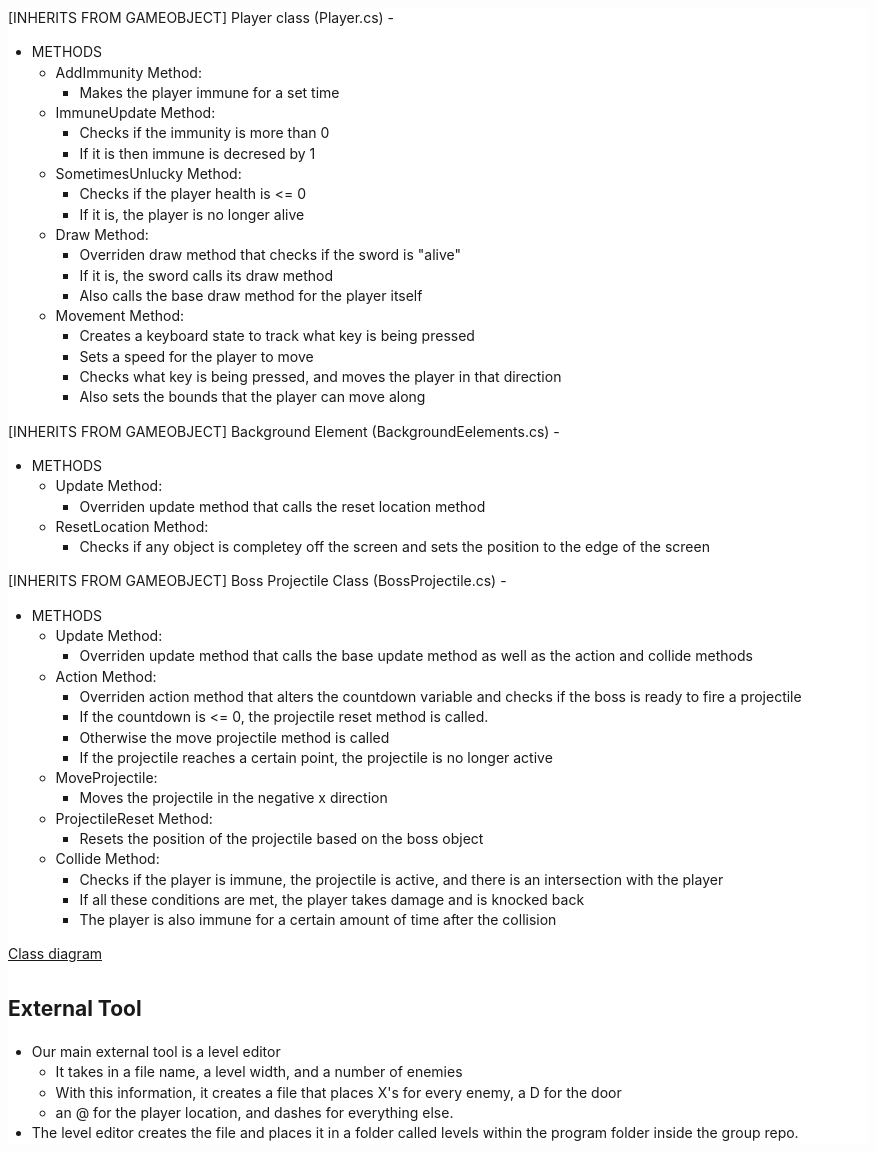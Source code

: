 [INHERITS FROM GAMEOBJECT] Player class (Player.cs) -
* METHODS
    * AddImmunity Method:
        - Makes the player immune for a set time
    * ImmuneUpdate Method:
        - Checks if the immunity is more than 0
        - If it is then immune is decresed by 1
    * SometimesUnlucky Method:
        - Checks if the player health is <= 0
        - If it is, the player is no longer alive
    * Draw Method:
        - Overriden draw method that checks if the sword is "alive"
        - If it is, the sword calls its draw method
        - Also calls the base draw method for the player itself
    * Movement Method:
        - Creates a keyboard state to track what key is being pressed
        - Sets a speed for the player to move
        - Checks what key is being pressed, and moves the player in that direction
        - Also sets the bounds that the player can move along

[INHERITS FROM GAMEOBJECT] Background Element (BackgroundEelements.cs) -
* METHODS
    * Update Method:
        - Overriden update method that calls the reset location method
    * ResetLocation Method:
        - Checks if any object is completey off the screen and sets the position to the edge of the screen


[INHERITS FROM GAMEOBJECT] Boss Projectile Class (BossProjectile.cs) -
* METHODS
    * Update Method:
        - Overriden update method that calls the base update method as well as the action and collide methods
    * Action Method:
        - Overriden action method that alters the countdown variable and checks if the boss is ready to fire a projectile
        - If the countdown is <= 0, the projectile reset method is called.
        - Otherwise the move projectile method is called
        - If the projectile reaches a certain point, the projectile is no longer active
    * MoveProjectile:
        - Moves the projectile in the negative x direction
    * ProjectileReset Method:
        - Resets the position of the projectile based on the boss object
    * Collide Method:
        - Checks if the player is immune, the projectile is active, and there is an intersection with the player
        - If all these conditions are met, the player takes damage and is knocked back
        - The player is also immune for a certain amount of time after the collision

[Class diagram](https://ibb.co/VDc5KNf)

## External Tool
* Our main external tool is a level editor
    - It takes in a file name, a level width, and a number of enemies
    - With this information, it creates a file that places X's for every enemy, a D for the door
    - an @ for the player location, and dashes for everything else.
* The level editor creates the file and places it in a folder called levels within the program folder inside the group repo.
